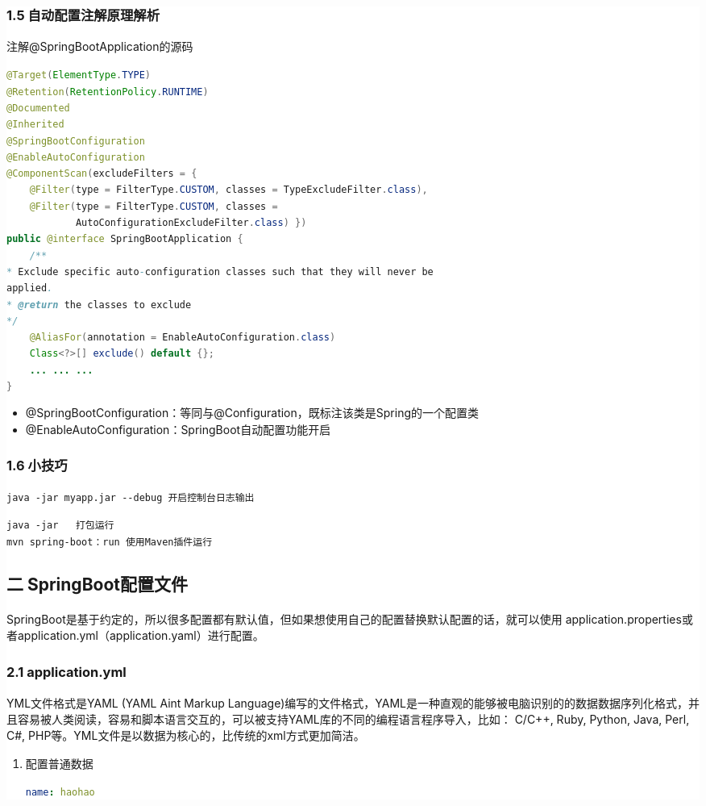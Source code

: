 ### 1.5 自动配置注解原理解析

注解@SpringBootApplication的源码

```java
@Target(ElementType.TYPE)
@Retention(RetentionPolicy.RUNTIME)
@Documented
@Inherited
@SpringBootConfiguration
@EnableAutoConfiguration
@ComponentScan(excludeFilters = {
    @Filter(type = FilterType.CUSTOM, classes = TypeExcludeFilter.class),
    @Filter(type = FilterType.CUSTOM, classes =
            AutoConfigurationExcludeFilter.class) })
public @interface SpringBootApplication {
    /**
* Exclude specific auto-configuration classes such that they will never be
applied.
* @return the classes to exclude
*/
    @AliasFor(annotation = EnableAutoConfiguration.class)
    Class<?>[] exclude() default {};
    ... ... ...
}
```

- @SpringBootConfiguration：等同与@Configuration，既标注该类是Spring的一个配置类
- @EnableAutoConfiguration：SpringBoot自动配置功能开启

### 1.6 小技巧

```
java -jar myapp.jar --debug 开启控制台日志输出
```

```shell
java -jar   打包运行
mvn spring-boot：run 使用Maven插件运行
```

## 二 SpringBoot配置文件

SpringBoot是基于约定的，所以很多配置都有默认值，但如果想使用自己的配置替换默认配置的话，就可以使用
application.properties或者application.yml（application.yaml）进行配置。

### 2.1 application.yml

YML文件格式是YAML (YAML Aint Markup Language)编写的文件格式，YAML是一种直观的能够被电脑识别的的数据数据序列化格式，并且容易被人类阅读，容易和脚本语言交互的，可以被支持YAML库的不同的编程语言程序导入，比如： C/C++, Ruby, Python, Java, Perl, C#, PHP等。YML文件是以数据为核心的，比传统的xml方式更加简洁。

1. 配置普通数据

   ```yml
   name: haohao
   ```
